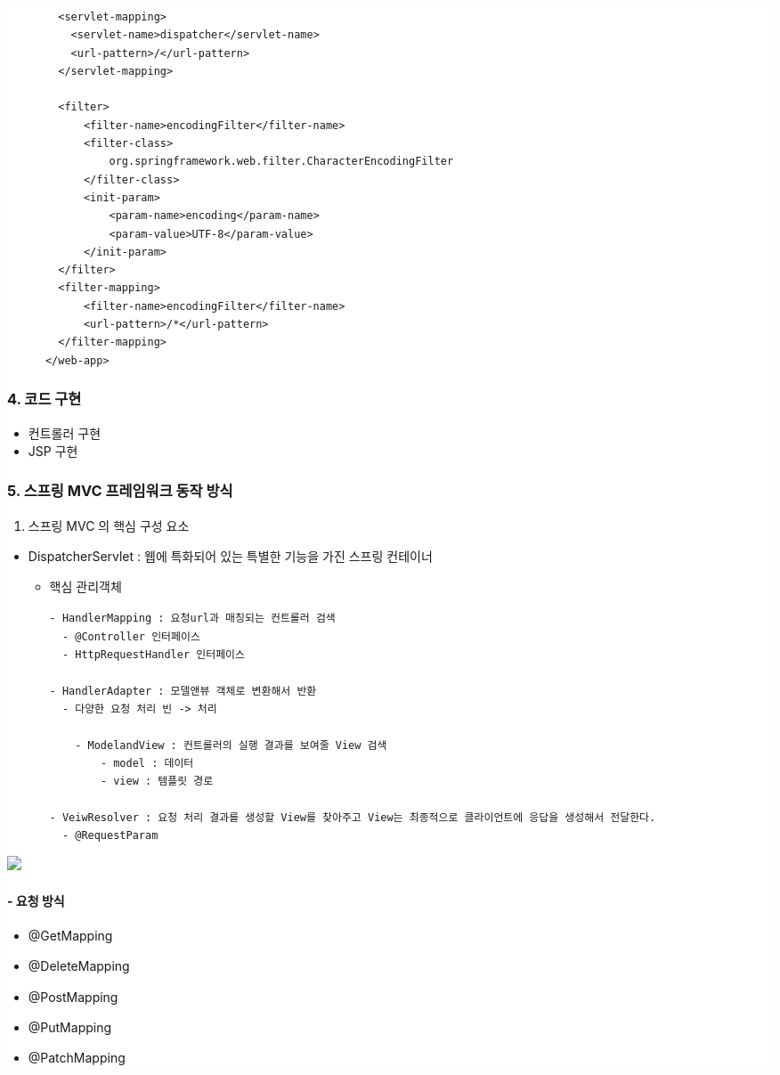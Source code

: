             <servlet-mapping>
              <servlet-name>dispatcher</servlet-name>
              <url-pattern>/</url-pattern>
            </servlet-mapping>

            <filter>
                <filter-name>encodingFilter</filter-name>
                <filter-class>
                    org.springframework.web.filter.CharacterEncodingFilter
                </filter-class>
                <init-param>
                    <param-name>encoding</param-name>
                    <param-value>UTF-8</param-value>
                </init-param>
            </filter>
            <filter-mapping>
                <filter-name>encodingFilter</filter-name>
                <url-pattern>/*</url-pattern>
            </filter-mapping>
          </web-app>

### 4. 코드 구현
- 컨트롤러 구현
- JSP 구현

### 5. 스프링 MVC 프레임워크 동작 방식
1) 스프링 MVC 의 핵심 구성 요소

- DispatcherServlet : 웹에 특화되어 있는 특별한 기능을 가진 스프링 컨테이너

  - 핵심 관리객체

        - HandlerMapping : 요청url과 매칭되는 컨트롤러 검색
          - @Controller 인터페이스
          - HttpRequestHandler 인터페이스
    
        - HandlerAdapter : 모델앤뷰 객체로 변환해서 반환
          - 다양한 요청 처리 빈 -> 처리
        
            - ModelandView : 컨트롤러의 실행 결과를 보여줄 View 검색
                - model : 데이터
                - view : 템플릿 경로

        - VeiwResolver : 요청 처리 결과를 생성할 View를 찾아주고 View는 최종적으로 클라이언트에 응답을 생성해서 전달한다.
          - @RequestParam

<img src="C:\Users\Administrator\Desktop\홍종표_\홍종표_Memo\image\DispatcherServlet.png" width="80%">

#### - 요청 방식
- @GetMapping
- @DeleteMapping


- @PostMapping
- @PutMapping
- @PatchMapping
